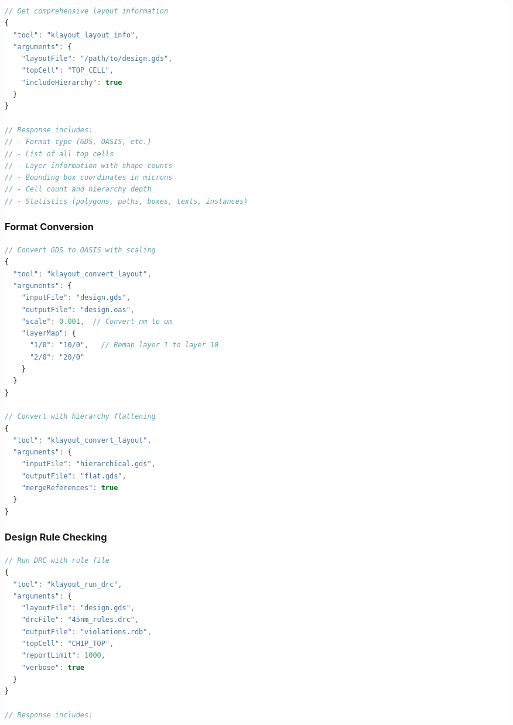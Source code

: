 ```javascript
// Get comprehensive layout information
{
  "tool": "klayout_layout_info",
  "arguments": {
    "layoutFile": "/path/to/design.gds",
    "topCell": "TOP_CELL",
    "includeHierarchy": true
  }
}

// Response includes:
// - Format type (GDS, OASIS, etc.)
// - List of all top cells
// - Layer information with shape counts
// - Bounding box coordinates in microns
// - Cell count and hierarchy depth
// - Statistics (polygons, paths, boxes, texts, instances)
```

### Format Conversion

```javascript
// Convert GDS to OASIS with scaling
{
  "tool": "klayout_convert_layout",
  "arguments": {
    "inputFile": "design.gds",
    "outputFile": "design.oas",
    "scale": 0.001,  // Convert nm to um
    "layerMap": {
      "1/0": "10/0",   // Remap layer 1 to layer 10
      "2/0": "20/0"
    }
  }
}

// Convert with hierarchy flattening
{
  "tool": "klayout_convert_layout",
  "arguments": {
    "inputFile": "hierarchical.gds",
    "outputFile": "flat.gds",
    "mergeReferences": true
  }
}
```

### Design Rule Checking

```javascript
// Run DRC with rule file
{
  "tool": "klayout_run_drc",
  "arguments": {
    "layoutFile": "design.gds",
    "drcFile": "45nm_rules.drc",
    "outputFile": "violations.rdb",
    "topCell": "CHIP_TOP",
    "reportLimit": 1000,
    "verbose": true
  }
}

// Response includes:
```